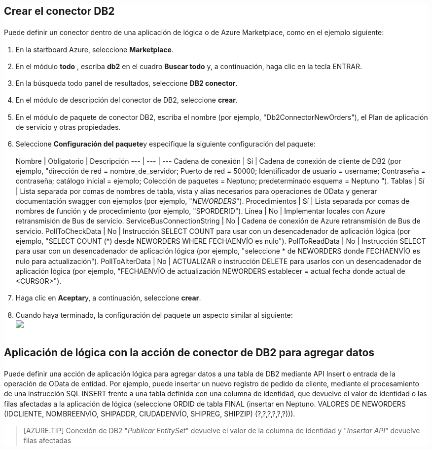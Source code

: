 
## <a name="create-the-db2-connector"></a>Crear el conector DB2
Puede definir un conector dentro de una aplicación de lógica o de Azure Marketplace, como en el ejemplo siguiente:  

1. En la startboard Azure, seleccione **Marketplace**.
2. En el módulo **todo** , escriba **db2** en el cuadro **Buscar todo** y, a continuación, haga clic en la tecla ENTRAR.
3. En la búsqueda todo panel de resultados, seleccione **DB2 conector**.
4. En el módulo de descripción del conector de DB2, seleccione **crear**.
5. En el módulo de paquete de conector DB2, escriba el nombre (por ejemplo, "Db2ConnectorNewOrders"), el Plan de aplicación de servicio y otras propiedades.
6. Seleccione **Configuración del paquete**y especifique la siguiente configuración del paquete:  

    Nombre | Obligatorio |  Descripción
--- | --- | ---
Cadena de conexión | Sí | Cadena de conexión de cliente de DB2 (por ejemplo, "dirección de red = nombre_de_servidor; Puerto de red = 50000; Identificador de usuario = username; Contraseña = contraseña; catálogo inicial = ejemplo; Colección de paquetes = Neptuno; predeterminado esquema = Neptuno ").
Tablas | Sí | Lista separada por comas de nombres de tabla, vista y alias necesarios para operaciones de OData y generar documentación swagger con ejemplos (por ejemplo, "*NEWORDERS*").
Procedimientos | Sí | Lista separada por comas de nombres de función y de procedimiento (por ejemplo, "SPORDERID").
Línea | No | Implementar locales con Azure retransmisión de Bus de servicio.
ServiceBusConnectionString | No | Cadena de conexión de Azure retransmisión de Bus de servicio.
PollToCheckData | No | Instrucción SELECT COUNT para usar con un desencadenador de aplicación lógica (por ejemplo, "SELECT COUNT (\*) desde NEWORDERS WHERE FECHAENVÍO es nulo").
PollToReadData | No | Instrucción SELECT para usar con un desencadenador de aplicación lógica (por ejemplo, "seleccione \* de NEWORDERS donde FECHAENVÍO es nulo para actualización").
PollToAlterData | No | ACTUALIZAR o instrucción DELETE para usarlos con un desencadenador de aplicación lógica (por ejemplo, "FECHAENVÍO de actualización NEWORDERS establecer = actual fecha donde actual de &lt;CURSOR&gt;").

7. Haga clic en **Aceptar**y, a continuación, seleccione **crear**.
8. Cuando haya terminado, la configuración del paquete un aspecto similar al siguiente:  
![][1]


## <a name="logic-app-with-db2-connector-action-to-add-data"></a>Aplicación de lógica con la acción de conector de DB2 para agregar datos ##
Puede definir una acción de aplicación lógica para agregar datos a una tabla de DB2 mediante API Insert o entrada de la operación de OData de entidad. Por ejemplo, puede insertar un nuevo registro de pedido de cliente, mediante el procesamiento de una instrucción SQL INSERT frente a una tabla definida con una columna de identidad, que devuelve el valor de identidad o las filas afectadas a la aplicación de lógica (seleccione ORDID de tabla FINAL (insertar en Neptuno. VALORES DE NEWORDERS (IDCLIENTE, NOMBREENVÍO, SHIPADDR, CIUDADENVÍO, SHIPREG, SHIPZIP) (?,?,?,?,?,?))).

> [AZURE.TIP] Conexión de DB2 "*Publicar EntitySet*" devuelve el valor de la columna de identidad y "*Insertar API*" devuelve filas afectadas


[1]: ./media/app-service-logic-connector-db2/ApiApp_Db2Connector_Create.png
[2]: ./media/app-service-logic-connector-db2/LogicApp_NewOrdersDb2_Create.png
[3]: ./media/app-service-logic-connector-db2/LogicApp_NewOrdersDb2_TriggersActions.png
[4]: ./media/app-service-logic-connector-db2/LogicApp_NewOrdersDb2_Outputs.png
[5]: ./media/app-service-logic-connector-db2/LogicApp_NewOrdersBulkDb2_Create.png
[6]: ./media/app-service-logic-connector-db2/LogicApp_NewOrdersBulkDb2_TriggersActions.png
[7]: ./media/app-service-logic-connector-db2/LogicApp_NewOrdersBulkDb2_Inputs.png
[8]: ./media/app-service-logic-connector-db2/LogicApp_NewOrdersBulkDb2_Outputs.png
[9]: ./media/app-service-logic-connector-db2/LogicApp_UpdateOrdersDb2_Create.png
[10]: ./media/app-service-logic-connector-db2/LogicApp_UpdateOrdersDb2_TriggersActions.png
[11]: ./media/app-service-logic-connector-db2/LogicApp_UpdateOrdersDb2_Outputs.png
[12]: ./media/app-service-logic-connector-db2/LogicApp_RemoveOrdersDb2_Create.png
[13]: ./media/app-service-logic-connector-db2/LogicApp_RemoveOrdersDb2_TriggersActions.png
[14]: ./media/app-service-logic-connector-db2/LogicApp_RemoveOrdersDb2_Outputs.png